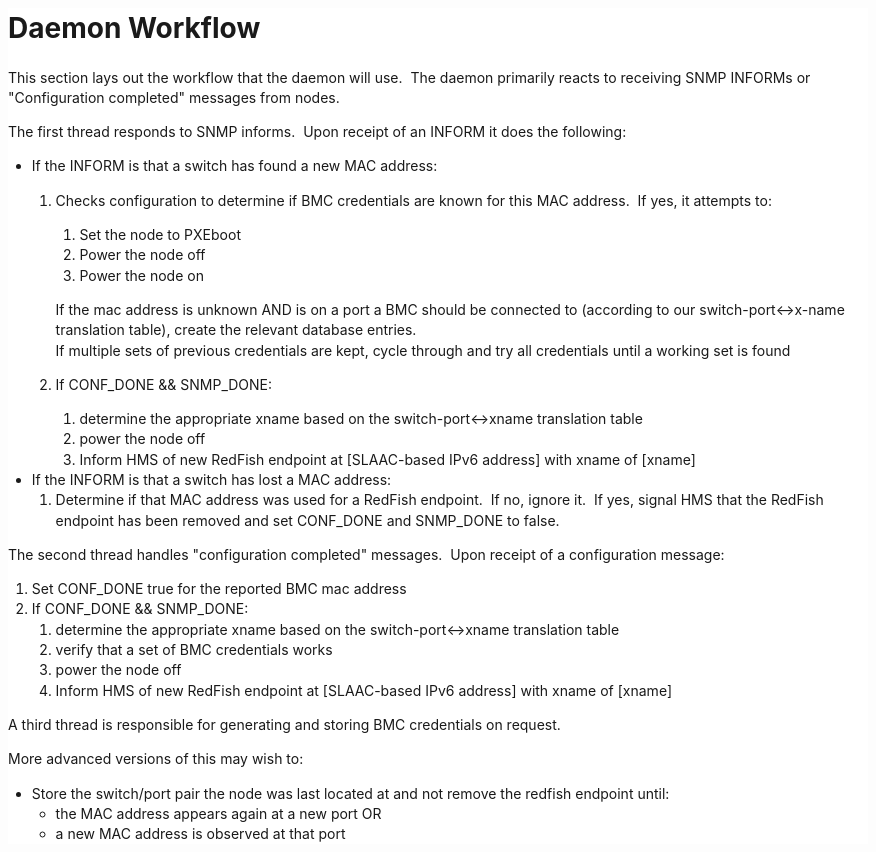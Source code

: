 
# Daemon Workflow

This section lays out the workflow that the daemon will use.  The daemon
primarily reacts to receiving SNMP INFORMs or "Configuration completed"
messages from nodes.  

The first thread responds to SNMP informs.  Upon receipt of an INFORM it
does the following:

-   If the INFORM is that a switch has found a new MAC address:
    1.  Checks configuration to determine if BMC credentials are known
        for this MAC address.  If yes, it attempts to:
        1.  Set the node to PXEboot
        2.  Power the node off
        3.  Power the node on

        If the mac address is unknown AND is on a port a BMC should be
        connected to (according to our switch-port&lt;-&gt;x-name
        translation table), create th<span class="inline-comment-marker"
        ref="7a27ea12-d306-4878-8ec5-919dbd6e6814">e relevant database
        entries</span>.  
        If multiple sets of previous credentials are kept, cycle through
        and try all credentials until a working set is found
    2.  If CONF\_DONE && SNMP\_DONE:
        1.  determine the appropriate xname based on the
            switch-port↔xname translation table
        2.  power the node off
        3.  Inform HMS of new RedFish endpoint at \[SLAAC-based IPv6
            address\] with xname of \[xname\]
-   If the INFORM is that a switch has lost a MAC address:
    1.  Determine if that MAC address was used for a RedFish endpoint. 
        If no, ignore it.  If yes, signal HMS that the RedFish endpoint
        has been removed and set CONF\_DONE and SNMP\_DONE to false.

The second thread handles "configuration completed" messages.  Upon
receipt of a configuration message:

1.  Set CONF\_DONE true for the reported BMC mac address
2.  If CONF\_DONE && SNMP\_DONE:
    1.  determine the appropriate xname based on the switch-port↔xname
        translation table
    2.  verify that a set of BMC credentials works
    3.  power the node off
    4.  Inform HMS of new RedFish endpoint at \[SLAAC-based IPv6
        address\] with xname of \[xname\]

A third thread is responsible for generating and storing BMC credentials
on request.

More advanced versions of this may wish to:

-   Store the switch/port pair the node was last located at and not
    remove the redfish endpoint until:
    -   the MAC address appears again at a new port OR
    -   a new MAC address is observed at that port
